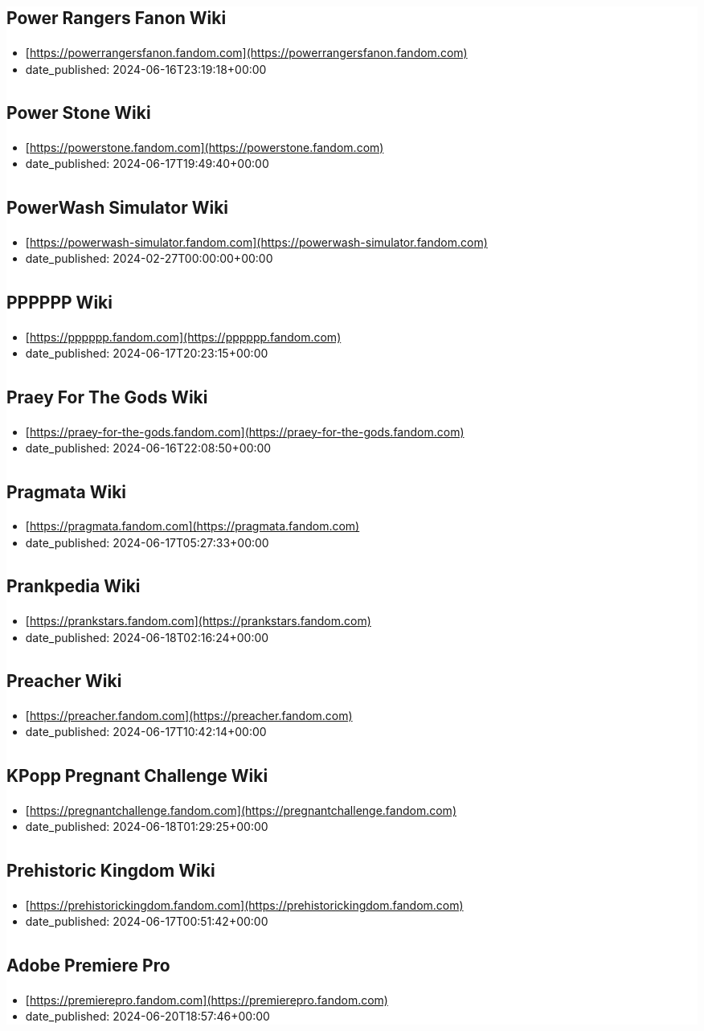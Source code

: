  ## Power Rangers Fanon Wiki
 - [https://powerrangersfanon.fandom.com](https://powerrangersfanon.fandom.com)
 - date_published: 2024-06-16T23:19:18+00:00

 ## Power Stone Wiki
 - [https://powerstone.fandom.com](https://powerstone.fandom.com)
 - date_published: 2024-06-17T19:49:40+00:00

 ## PowerWash Simulator Wiki
 - [https://powerwash-simulator.fandom.com](https://powerwash-simulator.fandom.com)
 - date_published: 2024-02-27T00:00:00+00:00

 ## PPPPPP Wiki
 - [https://pppppp.fandom.com](https://pppppp.fandom.com)
 - date_published: 2024-06-17T20:23:15+00:00

 ## Praey For The Gods Wiki
 - [https://praey-for-the-gods.fandom.com](https://praey-for-the-gods.fandom.com)
 - date_published: 2024-06-16T22:08:50+00:00

 ## Pragmata Wiki
 - [https://pragmata.fandom.com](https://pragmata.fandom.com)
 - date_published: 2024-06-17T05:27:33+00:00

 ## Prankpedia Wiki
 - [https://prankstars.fandom.com](https://prankstars.fandom.com)
 - date_published: 2024-06-18T02:16:24+00:00

 ## Preacher Wiki
 - [https://preacher.fandom.com](https://preacher.fandom.com)
 - date_published: 2024-06-17T10:42:14+00:00

 ## KPopp Pregnant Challenge Wiki
 - [https://pregnantchallenge.fandom.com](https://pregnantchallenge.fandom.com)
 - date_published: 2024-06-18T01:29:25+00:00

 ## Prehistoric Kingdom Wiki
 - [https://prehistorickingdom.fandom.com](https://prehistorickingdom.fandom.com)
 - date_published: 2024-06-17T00:51:42+00:00

 ## Adobe Premiere Pro
 - [https://premierepro.fandom.com](https://premierepro.fandom.com)
 - date_published: 2024-06-20T18:57:46+00:00
